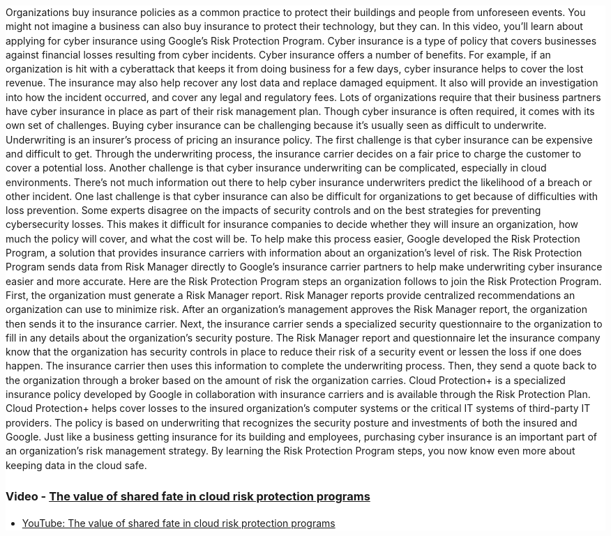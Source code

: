 Organizations buy insurance policies as a common practice to protect their buildings and people from unforeseen events. You might not imagine a business can also buy insurance to protect their technology, but they can. In this video, you’ll learn about applying for cyber insurance using Google’s Risk Protection Program. Cyber insurance is a type of policy that covers businesses against financial losses resulting from cyber incidents. Cyber insurance offers a number of benefits. For example, if an organization is hit with a cyberattack that keeps it from doing business for a few days, cyber insurance helps to cover the lost revenue. The insurance may also help recover any lost data and replace damaged equipment. It also will provide an investigation into how the incident occurred, and cover any legal and regulatory fees. Lots of organizations require that their business partners have cyber insurance in place as part of their risk management plan. Though cyber insurance is often required, it comes with its own set of challenges. Buying cyber insurance can be challenging because it’s usually seen as difficult to underwrite. Underwriting is an insurer’s process of pricing an insurance policy. The first challenge is that cyber insurance can be expensive and difficult to get. Through the underwriting process, the insurance carrier decides on a fair price to charge the customer to cover a potential loss. Another challenge is that cyber insurance underwriting can be complicated, especially in cloud environments. There’s not much information out there to help cyber insurance underwriters predict the likelihood of a breach or other incident. One last challenge is that cyber insurance can also be difficult for organizations to get because of difficulties with loss prevention. Some experts disagree on the impacts of security controls and on the best strategies for preventing cybersecurity losses. This makes it difficult for insurance companies to decide whether they will insure an organization, how much the policy will cover, and what the cost will be. To help make this process easier, Google developed the Risk Protection Program, a solution that provides insurance carriers with information about an organization’s level of risk. The Risk Protection Program sends data from Risk Manager directly to Google’s insurance carrier partners to help make underwriting cyber insurance easier and more accurate. Here are the Risk Protection Program steps an organization follows to join the Risk Protection Program. First, the organization must generate a Risk Manager report. Risk Manager reports provide centralized recommendations an organization can use to minimize risk. After an organization’s management approves the Risk Manager report, the organization then sends it to the insurance carrier. Next, the insurance carrier sends a specialized security questionnaire to the organization to fill in any details about the organization’s security posture. The Risk Manager report and questionnaire let the insurance company know that the organization has security controls in place to reduce their risk of a security event or lessen the loss if one does happen. The insurance carrier then uses this information to complete the underwriting process. Then, they send a quote back to the organization through a broker based on the amount of risk the organization carries. Cloud Protection+ is a specialized insurance policy developed by Google in collaboration with insurance carriers and is available through the Risk Protection Plan. Cloud Protection+ helps cover losses to the insured organization’s computer systems or the critical IT systems of third-party IT providers. The policy is based on underwriting that recognizes the security posture and investments of both the insured and Google. Just like a business getting insurance for its building and employees, purchasing cyber insurance is an important part of an organization’s risk management strategy. By learning the Risk Protection Program steps, you now know even more about keeping data in the cloud safe.

### Video - [The value of shared fate in cloud risk protection programs](https://www.cloudskillsboost.google/course_templates/967/video/470265)

- [YouTube: The value of shared fate in cloud risk protection programs](https://www.youtube.com/watch?v=RtkESxFTzdY)
